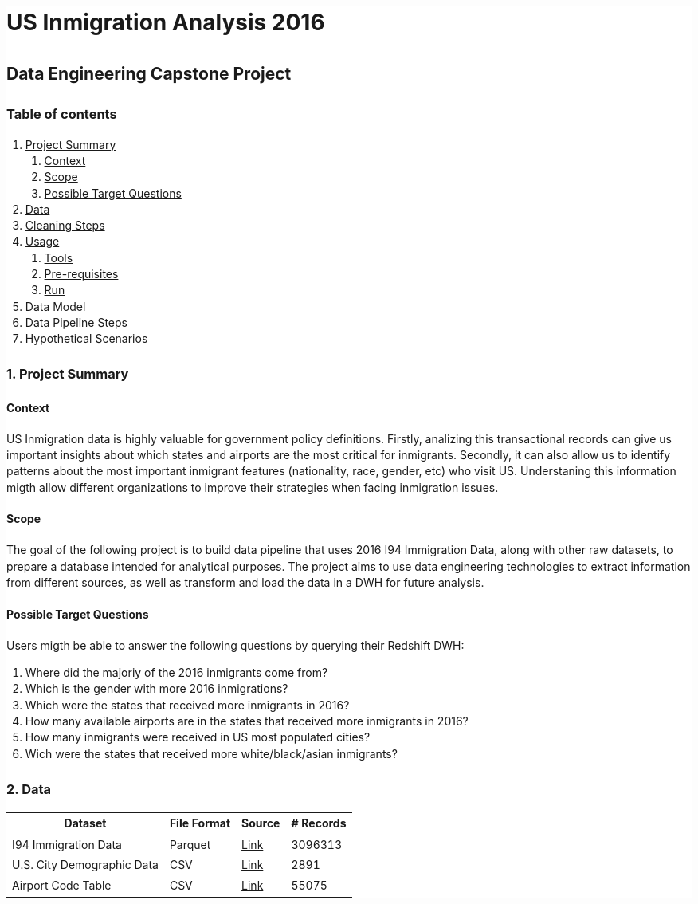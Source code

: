 # US Inmigration Analysis 2016
## Data Engineering Capstone Project

### Table of contents
1. [Project Summary](#summary)
    1. [Context](#context)
    2. [Scope](#scope)
    3. [Possible Target Questions](#target_questions)
2. [Data](#data)
3. [Cleaning Steps](#cleaning)
4. [Usage](#usage)
    1. [Tools](#tools)
    2. [Pre-requisites](#prerequisites)
    3. [Run](#run)
5. [Data Model](#datamodel)
6. [Data Pipeline Steps](#datapipeline)
7. [Hypothetical Scenarios](#other)

### 1. Project Summary <div id='summary'/>
#### Context <div id='context'/>
US Inmigration data is highly valuable for government policy definitions. Firstly, analizing this transactional records can give us important insights about which states and airports are the most critical for inmigrants. Secondly, it can also allow us to identify patterns about the most important inmigrant features (nationality, race, gender, etc) who visit US. Understaning this information migth allow different organizations to improve their strategies when facing inmigration issues.
#### Scope <div id='scope'/>
The goal of the following project is to build data pipeline that uses 2016 I94 Immigration Data, along with other raw datasets, to prepare a database intended for analytical purposes. The project aims to use data engineering technologies to extract information from different sources, as well as transform and load the data in a DWH for future analysis.
#### Possible Target Questions <div id='target_questions'/>
Users migth be able to answer the following questions by querying their Redshift DWH:
1. Where did the majoriy of the 2016 inmigrants come from?
2. Which is the gender with more 2016 inmigrations?
3. Which were the states that received more inmigrants in 2016?
4. How many available airports are in the states that received more inmigrants in 2016?
5. How many inmigrants were received in US most populated cities?
6. Wich were the states that received more white/black/asian inmigrants?

### 2. Data <div id='data'/>
Dataset|File Format|Source|# Records|
---|---|---|---|
I94 Immigration Data|Parquet|[Link](https://www.trade.gov/national-travel-and-tourism-office)| 3096313|
U.S. City Demographic Data| CSV|[Link](https://public.opendatasoft.com/explore/dataset/us-cities-demographics/export/)  |2891|
Airport Code Table|CSV|[Link](https://datahub.io/core/airport-codes#data) |55075|
